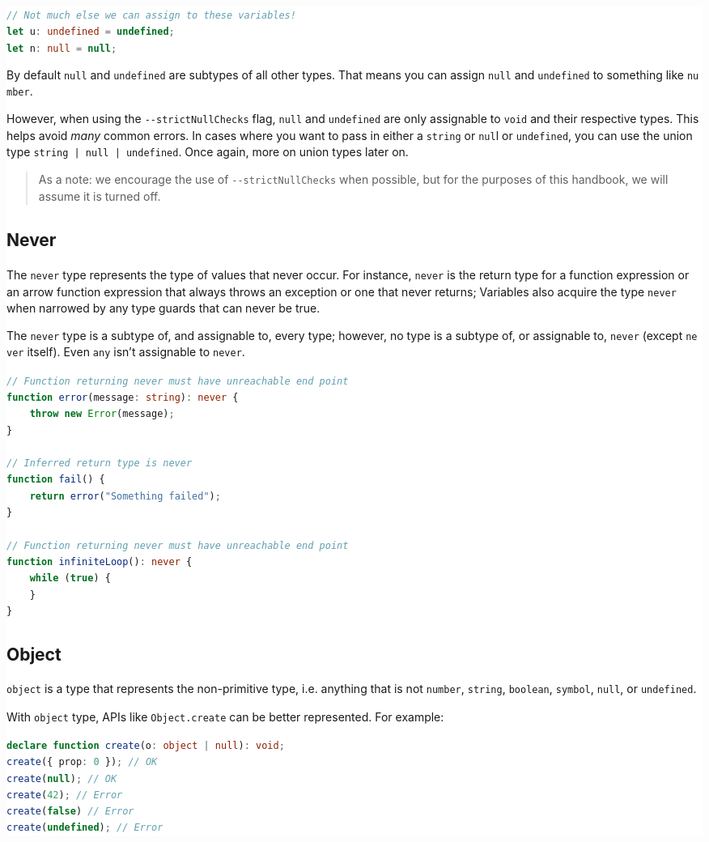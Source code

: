 ```typescript
// Not much else we can assign to these variables!
let u: undefined = undefined;
let n: null = null;
```

By default `null` and `undefined` are subtypes of all other types. That means you can assign `null` and `undefined` to something like `number`.

However, when using the `--strictNullChecks` flag, `null` and `undefined` are only assignable to `void` and their respective types. This helps avoid *many* common errors. In cases where you want to pass in either a `string` or `nul`l or `undefined`, you can use the union type `string | null | undefined`. Once again, more on union types later on.

> As a note: we encourage the use of `--strictNullChecks` when possible, but for the purposes of this handbook, we will assume it is turned off.

## Never

The `never` type represents the type of values that never occur. For instance, `never` is the return type for a function expression or an arrow function expression that always throws an exception or one that never returns; Variables also acquire the type `never` when narrowed by any type guards that can never be true.

The `never` type is a subtype of, and assignable to, every type; however, no type is a subtype of, or assignable to, `never` (except `never` itself). Even `any` isn’t assignable to `never`.

```typescript
// Function returning never must have unreachable end point
function error(message: string): never {
    throw new Error(message);
}

// Inferred return type is never
function fail() {
    return error("Something failed");
}

// Function returning never must have unreachable end point
function infiniteLoop(): never {
    while (true) {
    }
}
```

## Object

`object` is a type that represents the non-primitive type, i.e. anything that is not `number`, `string`, `boolean`, `symbol`, `null`, or `undefined`.

With `object` type, APIs like `Object.create` can be better represented. For example:

```typescript
declare function create(o: object | null): void;
create({ prop: 0 }); // OK
create(null); // OK
create(42); // Error
create(false) // Error
create(undefined); // Error
```
